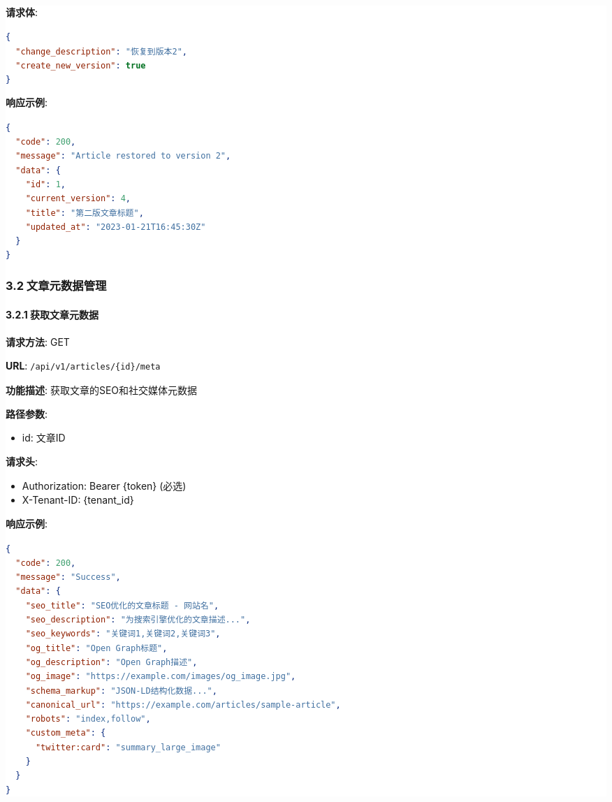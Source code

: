 **请求体**:

```json
{
  "change_description": "恢复到版本2",
  "create_new_version": true
}
```

**响应示例**:

```json
{
  "code": 200,
  "message": "Article restored to version 2",
  "data": {
    "id": 1,
    "current_version": 4,
    "title": "第二版文章标题",
    "updated_at": "2023-01-21T16:45:30Z"
  }
}
```

### 3.2 文章元数据管理

#### 3.2.1 获取文章元数据

**请求方法**: GET

**URL**: `/api/v1/articles/{id}/meta`

**功能描述**: 获取文章的SEO和社交媒体元数据

**路径参数**:
- id: 文章ID

**请求头**:
- Authorization: Bearer {token} (必选)
- X-Tenant-ID: {tenant_id}

**响应示例**:

```json
{
  "code": 200,
  "message": "Success",
  "data": {
    "seo_title": "SEO优化的文章标题 - 网站名",
    "seo_description": "为搜索引擎优化的文章描述...",
    "seo_keywords": "关键词1,关键词2,关键词3",
    "og_title": "Open Graph标题",
    "og_description": "Open Graph描述",
    "og_image": "https://example.com/images/og_image.jpg",
    "schema_markup": "JSON-LD结构化数据...",
    "canonical_url": "https://example.com/articles/sample-article",
    "robots": "index,follow",
    "custom_meta": {
      "twitter:card": "summary_large_image"
    }
  }
}
```

